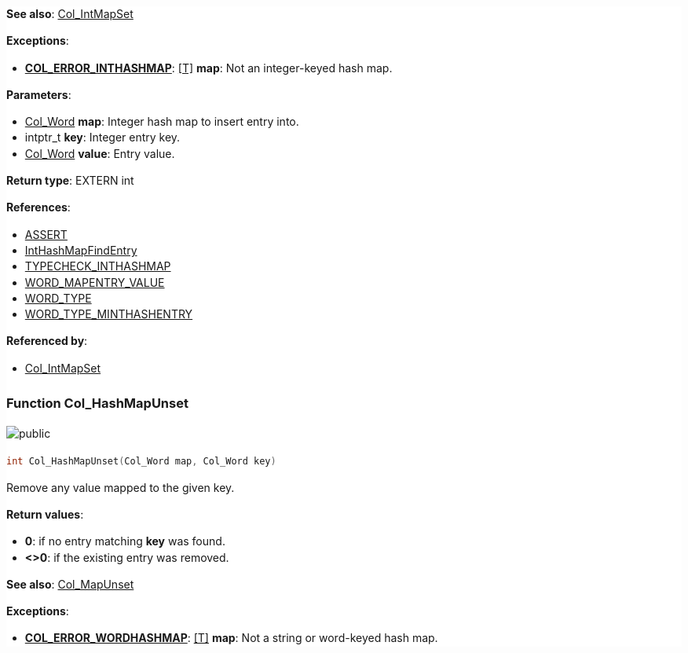

**See also**: [Col\_IntMapSet](col_map_8h.md#group__map__words_1ga27a694b6de40e1a3af81379a7056754d)

**Exceptions**:

* **[COL\_ERROR\_INTHASHMAP](colibri_8h.md#group__error_1gga729084542ed9eae62009a84d3379ef35a6adf7197e12916d0bdb78d890b43cf3d)**: [[T]](colibri_8h.md#group__error_1gga6dab009a0b8c4b4fa080cb9ba1859e9ea603a58b9d5bb16fde0708eb0767e4904) **map**: Not an integer-keyed hash map.

**Parameters**:

* [Col\_Word](col_word_8h.md#group__words_1gadb626f9e195212e4fdfba7df154ad043) **map**: Integer hash map to insert entry into.
* intptr_t **key**: Integer entry key.
* [Col\_Word](col_word_8h.md#group__words_1gadb626f9e195212e4fdfba7df154ad043) **value**: Entry value.

**Return type**: EXTERN int

**References**:

* [ASSERT](col_internal_8h.md#group__error_1gac22830a985e1daed0c9eadba8c6f606e)
* [IntHashMapFindEntry](col_hash_8c.md#group__hashmap__words_1ga1ddc6ccf9196e70ad14895d5bc32ad2d)
* [TYPECHECK\_INTHASHMAP](col_hash_int_8h.md#group__inthashmap__words_1gab451eefab69078045d4b5e92c07350f1)
* [WORD\_MAPENTRY\_VALUE](col_map_int_8h.md#group__mapentry__words_1gabad6806f2947f508a9786948c1663064)
* [WORD\_TYPE](col_word_int_8h.md#group__words_1ga014e27ea4160eb3845ac495a22c232f5)
* [WORD\_TYPE\_MINTHASHENTRY](col_word_int_8h.md#group__words_1ga1758f2fa0c44200f5782e548c5b33c7e)

**Referenced by**:

* [Col\_IntMapSet](col_map_8h.md#group__map__words_1ga27a694b6de40e1a3af81379a7056754d)

<a id="group__hashmap__words_1ga4319b874a1524fcd008125db503a7f9c"></a>
### Function Col\_HashMapUnset

![][public]

```cpp
int Col_HashMapUnset(Col_Word map, Col_Word key)
```

Remove any value mapped to the given key.

**Return values**:

* **0**: if no entry matching **key** was found.
* **<>0**: if the existing entry was removed.



**See also**: [Col\_MapUnset](col_map_8h.md#group__map__words_1ga1f48ed3390f9a53cde268533a763e638)

**Exceptions**:

* **[COL\_ERROR\_WORDHASHMAP](colibri_8h.md#group__error_1gga729084542ed9eae62009a84d3379ef35a5bc15b91b43b981992b031a43e8c3e8d)**: [[T]](colibri_8h.md#group__error_1gga6dab009a0b8c4b4fa080cb9ba1859e9ea603a58b9d5bb16fde0708eb0767e4904) **map**: Not a string or word-keyed hash map.


[public]: https://img.shields.io/badge/-public-brightgreen (public)
[C++]: https://img.shields.io/badge/language-C%2B%2B-blue (C++)
[private]: https://img.shields.io/badge/-private-red (private)
[Markdown]: https://img.shields.io/badge/language-Markdown-blue (Markdown)
[static]: https://img.shields.io/badge/-static-lightgrey (static)